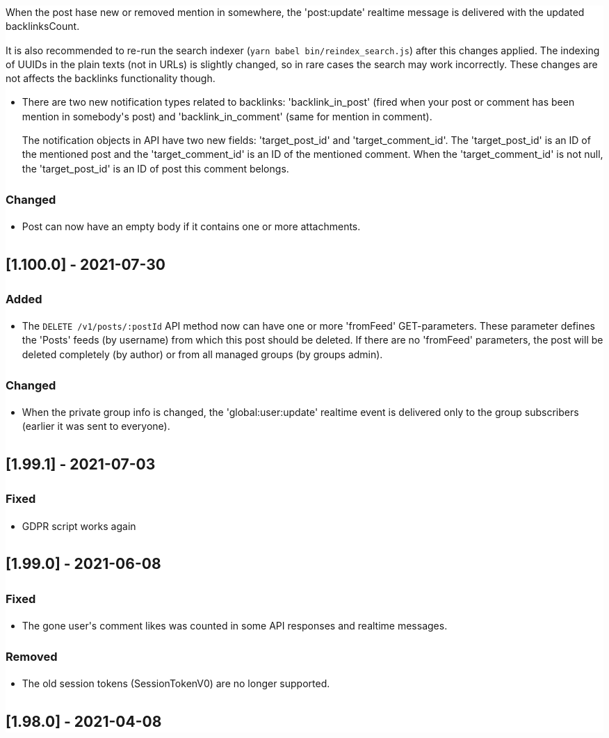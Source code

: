   When the post hase new or removed mention in somewhere, the 'post:update'
  realtime message is delivered with the updated backlinksCount.

  It is also recommended to re-run the search indexer (`yarn babel
  bin/reindex_search.js`) after this changes applied. The indexing of UUIDs in
  the plain texts (not in URLs) is slightly changed, so in rare cases the search
  may work incorrectly. These changes are not affects the backlinks
  functionality though.
- There are two new notification types related to backlinks: 'backlink_in_post'
  (fired when your post or comment has been mention in somebody's post) and
  'backlink_in_comment' (same for mention in comment).
  
  The notification objects in  API have two new fields: 'target_post_id' and
  'target_comment_id'. The 'target_post_id' is an ID of the mentioned post and
  the 'target_comment_id' is an ID of the mentioned comment. When the
  'target_comment_id' is not null, the 'target_post_id' is an ID of post this
  comment belongs.

### Changed
- Post can now have an empty body if it contains one or more attachments.

## [1.100.0] - 2021-07-30
### Added
- The `DELETE /v1/posts/:postId` API method now can have one or more 'fromFeed'
   GET-parameters. These parameter defines the 'Posts' feeds (by username) from
   which this post should be deleted. If there are no 'fromFeed' parameters, the
   post will be deleted completely (by author) or from all managed groups (by
   groups admin).

### Changed
- When the private group info is changed, the 'global:user:update' realtime
  event is delivered only to the group subscribers (earlier it was sent to
  everyone).

## [1.99.1] - 2021-07-03
### Fixed
- GDPR script works again

## [1.99.0] - 2021-06-08
### Fixed
- The gone user's comment likes was counted in some API responses and realtime
  messages.

### Removed
- The old session tokens (SessionTokenV0) are no longer supported.

## [1.98.0] - 2021-04-08
